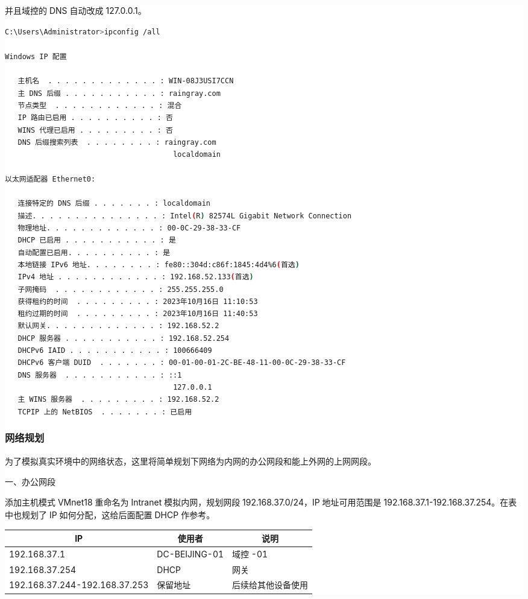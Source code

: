 并且域控的 DNS 自动改成 127.0.0.1。

```bash
C:\Users\Administrator>ipconfig /all

Windows IP 配置

   主机名  . . . . . . . . . . . . . : WIN-08J3USI7CCN
   主 DNS 后缀 . . . . . . . . . . . : raingray.com
   节点类型  . . . . . . . . . . . . : 混合
   IP 路由已启用 . . . . . . . . . . : 否
   WINS 代理已启用 . . . . . . . . . : 否
   DNS 后缀搜索列表  . . . . . . . . : raingray.com
                                       localdomain

以太网适配器 Ethernet0:

   连接特定的 DNS 后缀 . . . . . . . : localdomain
   描述. . . . . . . . . . . . . . . : Intel(R) 82574L Gigabit Network Connection
   物理地址. . . . . . . . . . . . . : 00-0C-29-38-33-CF
   DHCP 已启用 . . . . . . . . . . . : 是
   自动配置已启用. . . . . . . . . . : 是
   本地链接 IPv6 地址. . . . . . . . : fe80::304d:c86f:1845:4d4%6(首选)
   IPv4 地址 . . . . . . . . . . . . : 192.168.52.133(首选)
   子网掩码  . . . . . . . . . . . . : 255.255.255.0
   获得租约的时间  . . . . . . . . . : 2023年10月16日 11:10:53
   租约过期的时间  . . . . . . . . . : 2023年10月16日 11:40:53
   默认网关. . . . . . . . . . . . . : 192.168.52.2
   DHCP 服务器 . . . . . . . . . . . : 192.168.52.254
   DHCPv6 IAID . . . . . . . . . . . : 100666409
   DHCPv6 客户端 DUID  . . . . . . . : 00-01-00-01-2C-BE-48-11-00-0C-29-38-33-CF
   DNS 服务器  . . . . . . . . . . . : ::1
                                       127.0.0.1
   主 WINS 服务器  . . . . . . . . . : 192.168.52.2
   TCPIP 上的 NetBIOS  . . . . . . . : 已启用
```

### 网络规划

为了模拟真实环境中的网络状态，这里将简单规划下网络为内网的办公网段和能上外网的上网网段。

一、办公网段

添加主机模式 VMnet18 重命名为 Intranet 模拟内网，规划网段 192.168.37.0/24，IP 地址可用范围是 192.168.37.1-192.168.37.254。在表中也规划了 IP 如何分配，这给后面配置 DHCP 作参考。

| IP  | 使用者 | 说明  |
| --- | --- | --- |
| 192.168.37.1 | DC-BEIJING-01 | 域控 -01 |
| 192.168.37.254 | DHCP | 网关  |
| 192.168.37.244-192.168.37.253 | 保留地址 | 后续给其他设备使用 |
